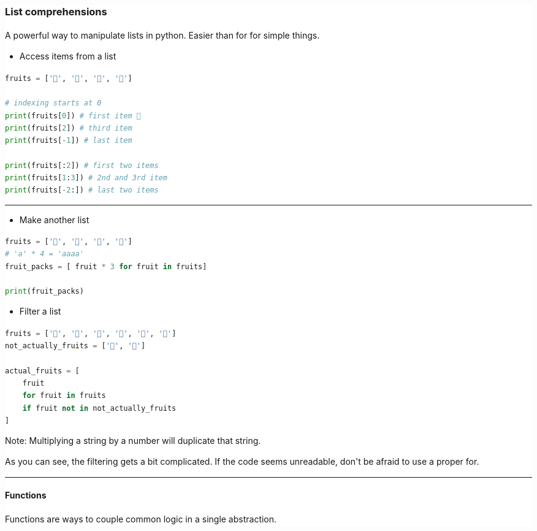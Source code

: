 
### List comprehensions

A powerful way to manipulate lists in python.
Easier than for for simple things.

* Access items from a list

```python
fruits = ['🍌', '🍓', '🍏', '🍐']

# indexing starts at 0
print(fruits[0]) # first item 🍌
print(fruits[2]) # third item
print(fruits[-1]) # last item

print(fruits[:2]) # first two items
print(fruits[1:3]) # 2nd and 3rd item
print(fruits[-2:]) # last two items
```
---

* Make another list

```python
fruits = ['🍌', '🍓', '🍏', '🍐']
# 'a' * 4 = 'aaaa'
fruit_packs = [ fruit * 3 for fruit in fruits]

print(fruit_packs)
```

* Filter a list

```python
fruits = ['🍌', '🍓', '🍏', '🍐', '🍺', '🍷']
not_actually_fruits = ['🍺', '🍷']

actual_fruits = [
    fruit
    for fruit in fruits
    if fruit not in not_actually_fruits
]
```

Note:
Multiplying a string by a number will duplicate that string.

As you can see, the filtering gets a bit complicated.
If the code seems unreadable, don't be afraid to use a proper for.

---


#### Functions

Functions are ways to couple common logic in a single
 abstraction.

